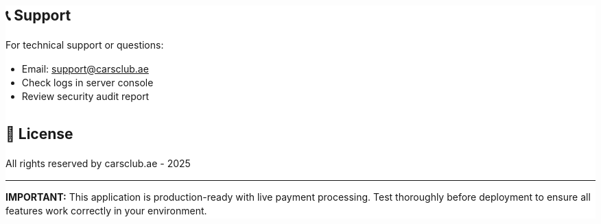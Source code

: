 ## 📞 Support

For technical support or questions:
- Email: support@carsclub.ae
- Check logs in server console
- Review security audit report

## 📄 License

All rights reserved by carsclub.ae - 2025

---

**IMPORTANT:** This application is production-ready with live payment processing. Test thoroughly before deployment to ensure all features work correctly in your environment.
